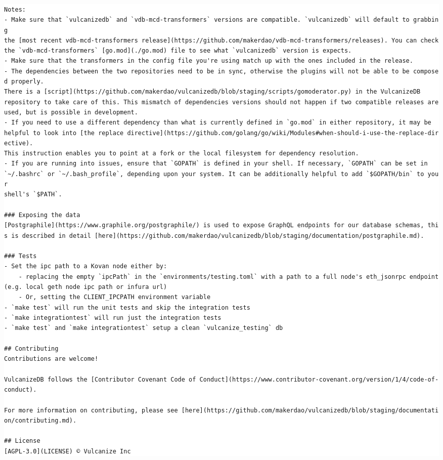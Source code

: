 ```
Notes:
- Make sure that `vulcanizedb` and `vdb-mcd-transformers` versions are compatible. `vulcanizedb` will default to grabbing
the [most recent vdb-mcd-transformers release](https://github.com/makerdao/vdb-mcd-transformers/releases). You can check
the `vdb-mcd-transformers` [go.mod](./go.mod) file to see what `vulcanizedb` version is expects.
- Make sure that the transformers in the config file you're using match up with the ones included in the release.
- The dependencies between the two repositories need to be in sync, otherwise the plugins will not be able to be composed properly.
There is a [script](https://github.com/makerdao/vulcanizedb/blob/staging/scripts/gomoderator.py) in the VulcanizeDB
repository to take care of this. This mismatch of dependencies versions should not happen if two compatible releases are
used, but is possible in development.
- If you need to use a different dependency than what is currently defined in `go.mod` in either repository, it may be
helpful to look into [the replace directive](https://github.com/golang/go/wiki/Modules#when-should-i-use-the-replace-directive).
This instruction enables you to point at a fork or the local filesystem for dependency resolution.
- If you are running into issues, ensure that `GOPATH` is defined in your shell. If necessary, `GOPATH` can be set in 
`~/.bashrc` or `~/.bash_profile`, depending upon your system. It can be additionally helpful to add `$GOPATH/bin` to your
shell's `$PATH`.

### Exposing the data
[Postgraphile](https://www.graphile.org/postgraphile/) is used to expose GraphQL endpoints for our database schemas, this is described in detail [here](https://github.com/makerdao/vulcanizedb/blob/staging/documentation/postgraphile.md).

### Tests
- Set the ipc path to a Kovan node either by:
    - replacing the empty `ipcPath` in the `environments/testing.toml` with a path to a full node's eth_jsonrpc endpoint (e.g. local geth node ipc path or infura url)
    - Or, setting the CLIENT_IPCPATH environment variable
- `make test` will run the unit tests and skip the integration tests
- `make integrationtest` will run just the integration tests
- `make test` and `make integrationtest` setup a clean `vulcanize_testing` db

## Contributing
Contributions are welcome!

VulcanizeDB follows the [Contributor Covenant Code of Conduct](https://www.contributor-covenant.org/version/1/4/code-of-conduct).

For more information on contributing, please see [here](https://github.com/makerdao/vulcanizedb/blob/staging/documentation/contributing.md).

## License
[AGPL-3.0](LICENSE) © Vulcanize Inc
